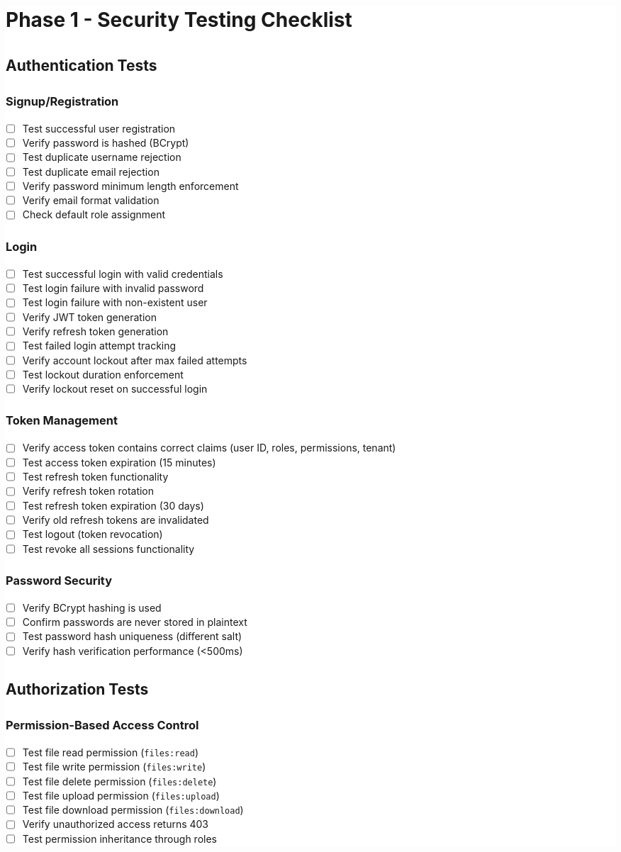 # Phase 1 - Security Testing Checklist

## Authentication Tests

### Signup/Registration
- [ ] Test successful user registration
- [ ] Verify password is hashed (BCrypt)
- [ ] Test duplicate username rejection
- [ ] Test duplicate email rejection
- [ ] Verify password minimum length enforcement
- [ ] Verify email format validation
- [ ] Check default role assignment

### Login
- [ ] Test successful login with valid credentials
- [ ] Test login failure with invalid password
- [ ] Test login failure with non-existent user
- [ ] Verify JWT token generation
- [ ] Verify refresh token generation
- [ ] Test failed login attempt tracking
- [ ] Verify account lockout after max failed attempts
- [ ] Test lockout duration enforcement
- [ ] Verify lockout reset on successful login

### Token Management
- [ ] Verify access token contains correct claims (user ID, roles, permissions, tenant)
- [ ] Test access token expiration (15 minutes)
- [ ] Test refresh token functionality
- [ ] Verify refresh token rotation
- [ ] Test refresh token expiration (30 days)
- [ ] Verify old refresh tokens are invalidated
- [ ] Test logout (token revocation)
- [ ] Test revoke all sessions functionality

### Password Security
- [ ] Verify BCrypt hashing is used
- [ ] Confirm passwords are never stored in plaintext
- [ ] Test password hash uniqueness (different salt)
- [ ] Verify hash verification performance (<500ms)

## Authorization Tests

### Permission-Based Access Control
- [ ] Test file read permission (`files:read`)
- [ ] Test file write permission (`files:write`)
- [ ] Test file delete permission (`files:delete`)
- [ ] Test file upload permission (`files:upload`)
- [ ] Test file download permission (`files:download`)
- [ ] Verify unauthorized access returns 403
- [ ] Test permission inheritance through roles
